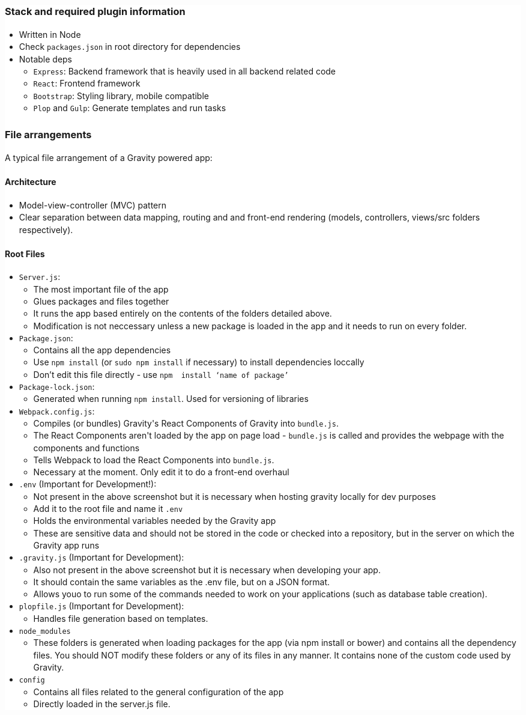 ### Stack and required plugin information
* Written in Node
* Check `packages.json` in root directory for dependencies
* Notable deps
  * `Express`: Backend framework that is heavily used in all backend related code
  * `React`: Frontend framework
  * `Bootstrap`: Styling library, mobile compatible
  * `Plop` and `Gulp`: Generate templates and run tasks

### File arrangements
 A typical file arrangement of a Gravity powered app:

#### **Architecture**
  * Model-view-controller (MVC) pattern
  * Clear separation between data mapping, routing and and front-end rendering
  (models, controllers, views/src folders respectively). 

#### **Root Files**
  * `Server.js`: 
    * The most important file of the app
    * Glues packages and files together
    * It runs the app based entirely on the contents of the folders detailed above.
    * Modification is not neccessary unless a new package is loaded in the app and it needs to run on every folder.
  * `Package.json`: 
    * Contains all the app dependencies
    * Use `npm install` (or `sudo npm install` if necessary) to install dependencies loccally
    * Don’t edit this file directly - use `npm  install ‘name of package’`
  * `Package-lock.json`: 
    * Generated when running `npm install`. Used for versioning of libraries
  * `Webpack.config.js`:
    * Compiles (or bundles) Gravity's React Components of Gravity into `bundle.js`. 
    * The React Components aren't loaded by the app on page load - `bundle.js` is called and provides the webpage with the components and functions
    * Tells Webpack to load the React Components into `bundle.js`. 
    * Necessary at the moment. Only edit it to do a front-end overhaul
  * `.env` (Important for Development!):
    * Not present in the above screenshot but it is necessary when hosting gravity locally for dev purposes
    * Add it to the root file and name it `.env`
    * Holds the environmental variables needed by the Gravity app
    * These are sensitive data and should not be stored in the code or checked into a repository, but in the server on which the Gravity app runs 
  * `.gravity.js` (Important for Development):
    * Also not present in the above screenshot but it is necessary when developing your app. 
    * It should contain the same variables as the .env file, but on a JSON format. 
    * Allows youo to run some of the commands needed to work on your applications (such as database table creation).
  * `plopfile.js` (Important for Development):
    * Handles file generation based on templates.
  * `node_modules`
	* These folders is generated when loading packages for the app (via npm install or bower) and contains all the dependency files. You should NOT modify these folders or any of its files in any manner. It contains none of the custom code used by Gravity.
  * `config`
	* Contains all files related to the general configuration of the app
	* Directly loaded in the server.js file. 
  